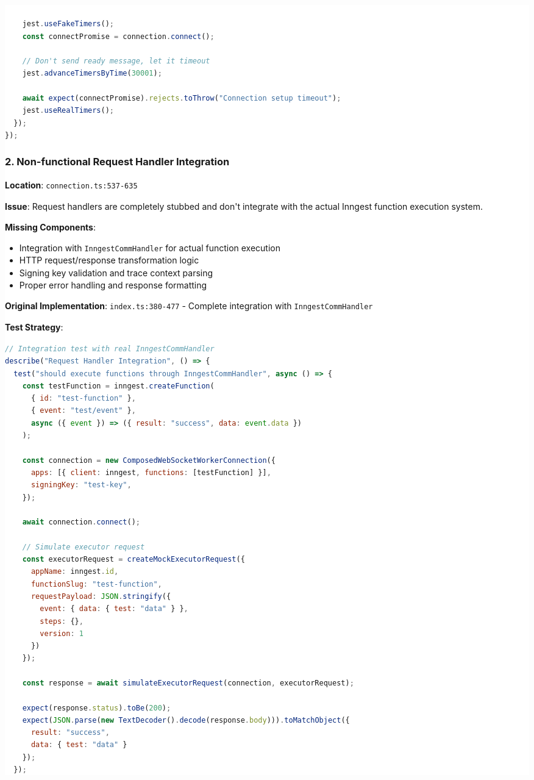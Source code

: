 ```javascript
    
    jest.useFakeTimers();
    const connectPromise = connection.connect();
    
    // Don't send ready message, let it timeout
    jest.advanceTimersByTime(30001);
    
    await expect(connectPromise).rejects.toThrow("Connection setup timeout");
    jest.useRealTimers();
  });
});
```

### 2. **Non-functional Request Handler Integration**

**Location**: `connection.ts:537-635`

**Issue**: Request handlers are completely stubbed and don't integrate with the actual Inngest function execution system.

**Missing Components**:
- Integration with `InngestCommHandler` for actual function execution
- HTTP request/response transformation logic
- Signing key validation and trace context parsing
- Proper error handling and response formatting

**Original Implementation**: `index.ts:380-477` - Complete integration with `InngestCommHandler`

**Test Strategy**:
```javascript
// Integration test with real InngestCommHandler
describe("Request Handler Integration", () => {
  test("should execute functions through InngestCommHandler", async () => {
    const testFunction = inngest.createFunction(
      { id: "test-function" },
      { event: "test/event" },
      async ({ event }) => ({ result: "success", data: event.data })
    );
    
    const connection = new ComposedWebSocketWorkerConnection({
      apps: [{ client: inngest, functions: [testFunction] }],
      signingKey: "test-key",
    });
    
    await connection.connect();
    
    // Simulate executor request
    const executorRequest = createMockExecutorRequest({
      appName: inngest.id,
      functionSlug: "test-function",
      requestPayload: JSON.stringify({
        event: { data: { test: "data" } },
        steps: {},
        version: 1
      })
    });
    
    const response = await simulateExecutorRequest(connection, executorRequest);
    
    expect(response.status).toBe(200);
    expect(JSON.parse(new TextDecoder().decode(response.body))).toMatchObject({
      result: "success",
      data: { test: "data" }
    });
  });
```